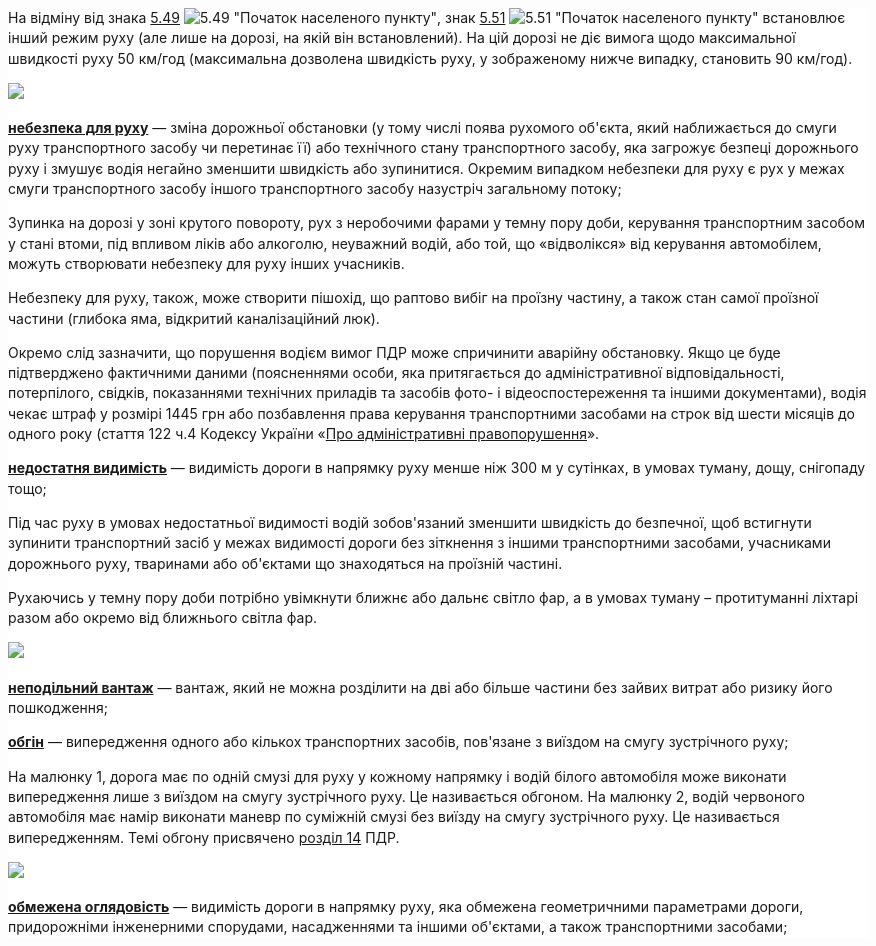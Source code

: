 На відміну від знака [5.49](https://vodiy.ua/znaky/5/5.49/) ![5.49 "Початок населеного пункту"](Автошкола/ПДР/Картинки/5.49_!Початок_населеного_пункту.png), знак [5.51](https://vodiy.ua/znaky/5/5.51/) ![5.51 "Початок населеного пункту"](Автошкола/ПДР/Картинки/5.51_!Початок_населеного_пункту.png) встановлює інший режим руху (але лише на дорозі, на якій він встановлений). На цій дорозі не діє вимога щодо максимальної швидкості руху 50 км/год (максимальна дозволена швидкість руху, у зображеному нижче випадку, становить 90 км/год).

![](Автошкола/ПДР/Картинки/1.10_56_1.jpg)

**[небезпека для руху](https://vodiy.ua/pdr/1/#4500)** — зміна дорожньої обстановки (у тому числі поява рухомого об'єкта, який наближається до смуги руху транспортного засобу чи перетинає її) або технічного стану транспортного засобу, яка загрожує безпеці дорожнього руху і змушує водія негайно зменшити швидкість або зупинитися. Окремим випадком небезпеки для руху є рух у межах смуги транспортного засобу іншого транспортного засобу назустріч загальному потоку;

Зупинка на дорозі у зоні крутого повороту, рух з неробочими фарами у темну пору доби, керування транспортним засобом у стані втоми, під впливом ліків або алкоголю, неуважний водій, або той, що «відволікся» від керування автомобілем, можуть створювати небезпеку для руху інших учасників.

Небезпеку для руху, також, може створити пішохід, що раптово вибіг на проїзну частину, а також стан самої проїзної частини (глибока яма, відкритий каналізаційний люк).

Окремо слід зазначити, що порушення водієм вимог ПДР може спричинити аварійну обстановку. Якщо це буде підтверджено фактичними даними (поясненнями особи, яка притягається до адміністративної відповідальності, потерпілого, свідків, показаннями технічних приладів та засобів фото- і відеоспостереження та іншими документами), водія чекає штраф у розмірі 1445 грн або позбавлення права керування транспортними засобами на строк від шести місяців до одного року (стаття 122 ч.4 Кодексу України «[Про адміністративні правопорушення](https://zakon.rada.gov.ua/laws/show/80731-10)».

**[недостатня видимість](https://vodiy.ua/pdr/1/#4600)** — видимість дороги в напрямку руху менше ніж 300 м у сутінках, в умовах туману, дощу, снігопаду тощо;

Під час руху в умовах недостатньої видимості водій зобов'язаний зменшити швидкість до безпечної, щоб встигнути зупинити транспортний засіб у межах видимості дороги без зіткнення з іншими транспортними засобами, учасниками дорожнього руху, тваринами або об'єктами що знаходяться на проїзній частині.

Рухаючись у темну пору доби потрібно увімкнути ближнє або дальнє світло фар, а в умовах туману – протитуманні ліхтарі разом або окремо від ближнього світла фар.

![](Автошкола/ПДР/Картинки/506_.jpg)

**[неподільний вантаж](https://vodiy.ua/pdr/1/#4650)** — вантаж, який не можна розділити на дві або більше частини без зайвих витрат або ризику його пошкодження;

**[обгін](https://vodiy.ua/pdr/1/#4700)** — випередження одного або кількох транспортних засобів, пов'язане з виїздом на смугу зустрічного руху;

На малюнку 1, дорога має по одній смузі для руху у кожному напрямку і водій білого автомобіля може виконати випередження лише з виїздом на смугу зустрічного руху. Це називається обгоном. На малюнку 2, водій червоного автомобіля має намір виконати маневр по суміжній смузі без виїзду на смугу зустрічного руху. Це називається випередженням. Темі обгону присвячено [розділ 14](https://vodiy.ua/pdr/14/) ПДР.

![](Автошкола/ПДР/Картинки/647_.jpg)

**[обмежена оглядовість](https://vodiy.ua/pdr/1/#4800)** — видимість дороги в напрямку руху, яка обмежена геометричними параметрами дороги, придорожніми інженерними спорудами, насадженнями та іншими об'єктами, а також транспортними засобами;
